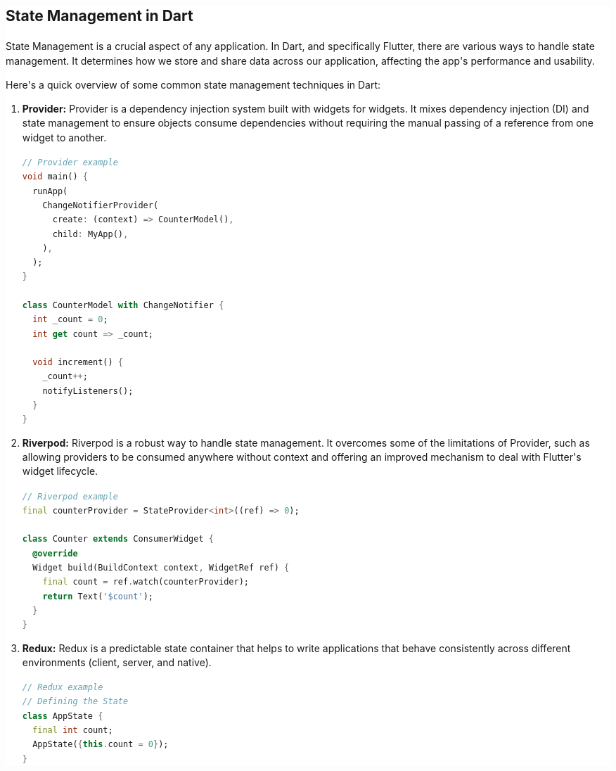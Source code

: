 ## State Management in Dart

State Management is a crucial aspect of any application. In Dart, and specifically Flutter, there are various ways to handle state management. It determines how we store and share data across our application, affecting the app's performance and usability.

Here's a quick overview of some common state management techniques in Dart:

1. **Provider:** Provider is a dependency injection system built with widgets for widgets. It mixes dependency injection (DI) and state management to ensure objects consume dependencies without requiring the manual passing of a reference from one widget to another.

    ```dart
    // Provider example
    void main() {
      runApp(
        ChangeNotifierProvider(
          create: (context) => CounterModel(),
          child: MyApp(),
        ),
      );
    }

    class CounterModel with ChangeNotifier {
      int _count = 0;
      int get count => _count;

      void increment() {
        _count++;
        notifyListeners();
      }
    }
    ```

2. **Riverpod:** Riverpod is a robust way to handle state management. It overcomes some of the limitations of Provider, such as allowing providers to be consumed anywhere without context and offering an improved mechanism to deal with Flutter's widget lifecycle.

    ```dart
    // Riverpod example
    final counterProvider = StateProvider<int>((ref) => 0);

    class Counter extends ConsumerWidget {
      @override
      Widget build(BuildContext context, WidgetRef ref) {
        final count = ref.watch(counterProvider);
        return Text('$count');
      }
    }
    ```

3. **Redux:** Redux is a predictable state container that helps to write applications that behave consistently across different environments (client, server, and native).

    ```dart
    // Redux example
    // Defining the State
    class AppState {
      final int count;
      AppState({this.count = 0});
    }

